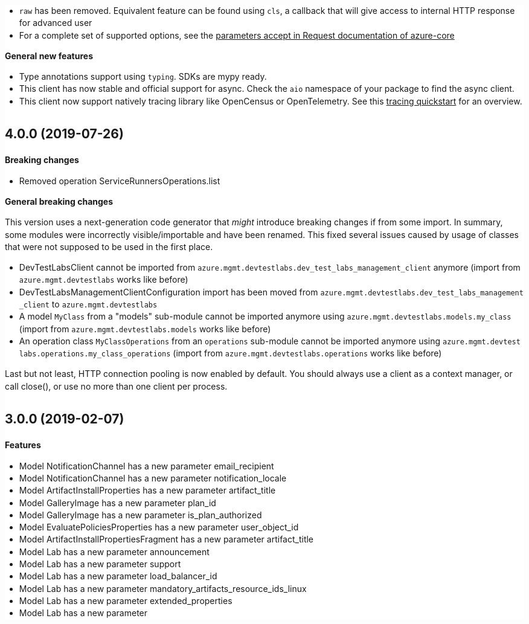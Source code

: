   - `raw` has been removed. Equivalent feature can be found using `cls`, a callback that will give access to internal HTTP response for advanced user
  - For a complete set of supported options, see the [parameters accept in Request documentation of azure-core](https://github.com/Azure/azure-sdk-for-python/blob/main/sdk/core/azure-core/CLIENT_LIBRARY_DEVELOPER.md#available-policies)

**General new features**

- Type annotations support using `typing`. SDKs are mypy ready.
- This client has now stable and official support for async. Check the `aio` namespace of your package to find the async client.
- This client now support natively tracing library like OpenCensus or OpenTelemetry. See this [tracing quickstart](https://github.com/Azure/azure-sdk-for-python/tree/main/sdk/core/azure-core-tracing-opentelemetry) for an overview.

## 4.0.0 (2019-07-26)

**Breaking changes**

  - Removed operation ServiceRunnersOperations.list

**General breaking changes**

This version uses a next-generation code generator that *might*
introduce breaking changes if from some import. In summary, some modules
were incorrectly visible/importable and have been renamed. This fixed
several issues caused by usage of classes that were not supposed to be
used in the first place.

  - DevTestLabsClient cannot be imported from
    `azure.mgmt.devtestlabs.dev_test_labs_management_client`
    anymore (import from `azure.mgmt.devtestlabs` works like before)
  - DevTestLabsManagementClientConfiguration import has been moved from
    `azure.mgmt.devtestlabs.dev_test_labs_management_client` to
    `azure.mgmt.devtestlabs`
  - A model `MyClass` from a "models" sub-module cannot be imported
    anymore using `azure.mgmt.devtestlabs.models.my_class` (import
    from `azure.mgmt.devtestlabs.models` works like before)
  - An operation class `MyClassOperations` from an `operations`
    sub-module cannot be imported anymore using
    `azure.mgmt.devtestlabs.operations.my_class_operations` (import
    from `azure.mgmt.devtestlabs.operations` works like before)

Last but not least, HTTP connection pooling is now enabled by default.
You should always use a client as a context manager, or call close(), or
use no more than one client per process.

## 3.0.0 (2019-02-07)

**Features**

  - Model NotificationChannel has a new parameter email_recipient
  - Model NotificationChannel has a new parameter notification_locale
  - Model ArtifactInstallProperties has a new parameter artifact_title
  - Model GalleryImage has a new parameter plan_id
  - Model GalleryImage has a new parameter is_plan_authorized
  - Model EvaluatePoliciesProperties has a new parameter
    user_object_id
  - Model ArtifactInstallPropertiesFragment has a new parameter
    artifact_title
  - Model Lab has a new parameter announcement
  - Model Lab has a new parameter support
  - Model Lab has a new parameter load_balancer_id
  - Model Lab has a new parameter
    mandatory_artifacts_resource_ids_linux
  - Model Lab has a new parameter extended_properties
  - Model Lab has a new parameter
